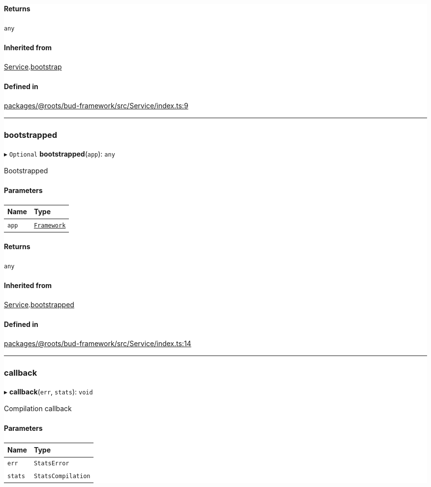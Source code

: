 #### Returns

`any`

#### Inherited from

[Service](../classes/service.md).[bootstrap](../classes/service.md#bootstrap)

#### Defined in

[packages/@roots/bud-framework/src/Service/index.ts:9](https://github.com/roots/bud/blob/d7cd28f6/packages/@roots/bud-framework/src/Service/index.ts#L9)

___

### bootstrapped

▸ `Optional` **bootstrapped**(`app`): `any`

Bootstrapped

#### Parameters

| Name | Type |
| :------ | :------ |
| `app` | [`Framework`](../classes/framework.md) |

#### Returns

`any`

#### Inherited from

[Service](../classes/service.md).[bootstrapped](../classes/service.md#bootstrapped)

#### Defined in

[packages/@roots/bud-framework/src/Service/index.ts:14](https://github.com/roots/bud/blob/d7cd28f6/packages/@roots/bud-framework/src/Service/index.ts#L14)

___

### callback

▸ **callback**(`err`, `stats`): `void`

Compilation callback

#### Parameters

| Name | Type |
| :------ | :------ |
| `err` | `StatsError` |
| `stats` | `StatsCompilation` |
